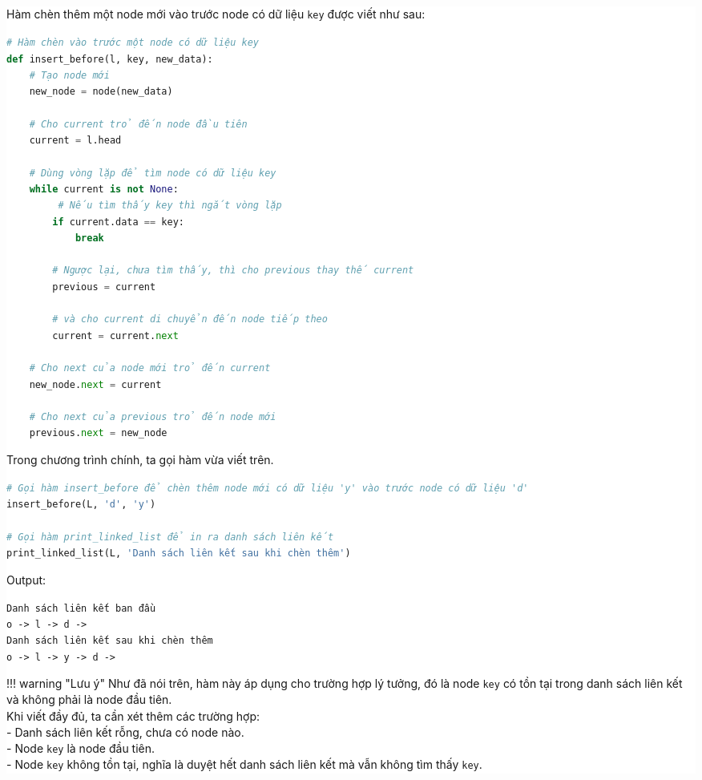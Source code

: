 Hàm chèn thêm một node mới vào trước node có dữ liệu `key` được viết như sau:  

``` py linenums="25"
# Hàm chèn vào trước một node có dữ liệu key
def insert_before(l, key, new_data):        
    # Tạo node mới
    new_node = node(new_data) 
    
    # Cho current trỏ đến node đầu tiên
    current = l.head
    
    # Dùng vòng lặp để tìm node có dữ liệu key
    while current is not None:
         # Nếu tìm thấy key thì ngắt vòng lặp
        if current.data == key:
            break

        # Ngược lại, chưa tìm thấy, thì cho previous thay thế current
        previous = current
        
        # và cho current di chuyển đến node tiếp theo
        current = current.next

    # Cho next của node mới trỏ đến current
    new_node.next = current
    
    # Cho next của previous trỏ đến node mới
    previous.next = new_node
```

Trong chương trình chính, ta gọi hàm vừa viết trên.  

``` py linenums="98"
# Gọi hàm insert_before để chèn thêm node mới có dữ liệu 'y' vào trước node có dữ liệu 'd'
insert_before(L, 'd', 'y')

# Gọi hàm print_linked_list để in ra danh sách liên kết
print_linked_list(L, 'Danh sách liên kết sau khi chèn thêm')
```

Output:
``` pycon
Danh sách liên kết ban đầu
o -> l -> d -> 
Danh sách liên kết sau khi chèn thêm
o -> l -> y -> d -> 
```

!!! warning "Lưu ý"
    Như đã nói trên, hàm này áp dụng cho trường hợp lý tưởng, đó là node `key` có tồn tại trong danh sách liên kết và không phải là node đầu tiên.  
    Khi viết đầy đủ, ta cần xét thêm các trường hợp:  
    - Danh sách liên kết rỗng, chưa có node nào.  
    - Node `key` là node đầu tiên.  
    - Node `key` không tồn tại, nghĩa là duyệt hết danh sách liên kết mà vẫn không tìm thấy `key`.  
